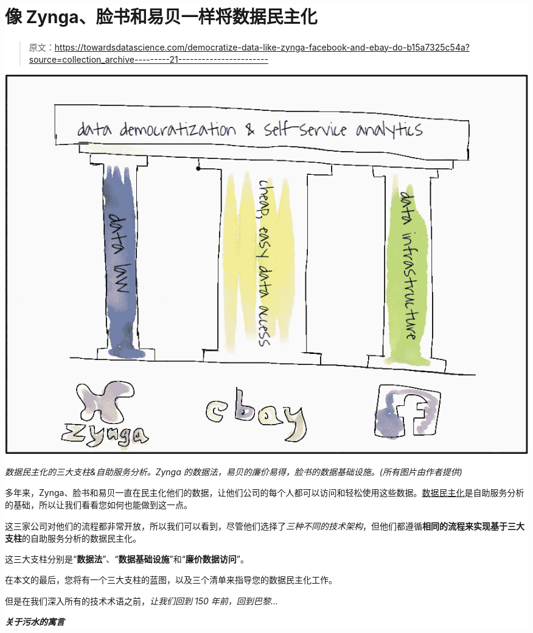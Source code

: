 # 像 Zynga、脸书和易贝一样将数据民主化

> 原文：<https://towardsdatascience.com/democratize-data-like-zynga-facebook-and-ebay-do-b15a7325c54a?source=collection_archive---------21----------------------->

![](img/1dcd23bc02b808edc353a4d13c8e5ddf.png)

*数据民主化的三大支柱&自助服务分析。Zynga 的数据法，易贝的廉价易得，脸书的数据基础设施。(所有图片由作者提供)*

多年来，Zynga、脸书和易贝一直在民主化他们的数据，让他们公司的每个人都可以访问和轻松使用这些数据。[数据民主化](https://www.alation.com/what-is-data-democratization/)是自助服务分析的基础，所以让我们看看您如何也能做到这一点。

这三家公司对他们的流程都非常开放，所以我们可以看到，尽管他们选择了*三种不同的技术架构*，但他们都遵循**相同的流程来实现基于三大支柱**的自助服务分析的数据民主化。

这三大支柱分别是“**数据法**”、“**数据基础设施**”和“**廉价数据访问**”。

在本文的最后，您将有一个三大支柱的蓝图，以及三个清单来指导您的数据民主化工作。

但是在我们深入所有的技术术语之前，*让我们回到 150 年前，回到巴黎…*

***关于污水的寓言***
